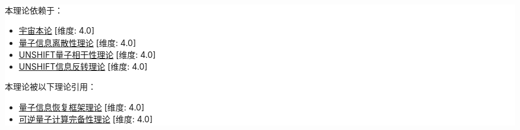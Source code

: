 本理论依赖于：
- [宇宙本论](formal_theory_cosmic_ontology.md) [维度: 4.0]
- [量子信息离散性理论](formal_theory_quantum_information_discreteness.md) [维度: 4.0]
- [UNSHIFT量子相干性理论](formal_theory_unshift_quantum_coherence.md) [维度: 4.0]
- [UNSHIFT信息反转理论](formal_theory_unshift_information_reversal.md) [维度: 4.0]

本理论被以下理论引用：
- [量子信息恢复框架理论](formal_theory_quantum_information_recovery_framework.md) [维度: 4.0]
- [可逆量子计算完备性理论](formal_theory_reversible_quantum_computing_completeness.md) [维度: 4.0] 